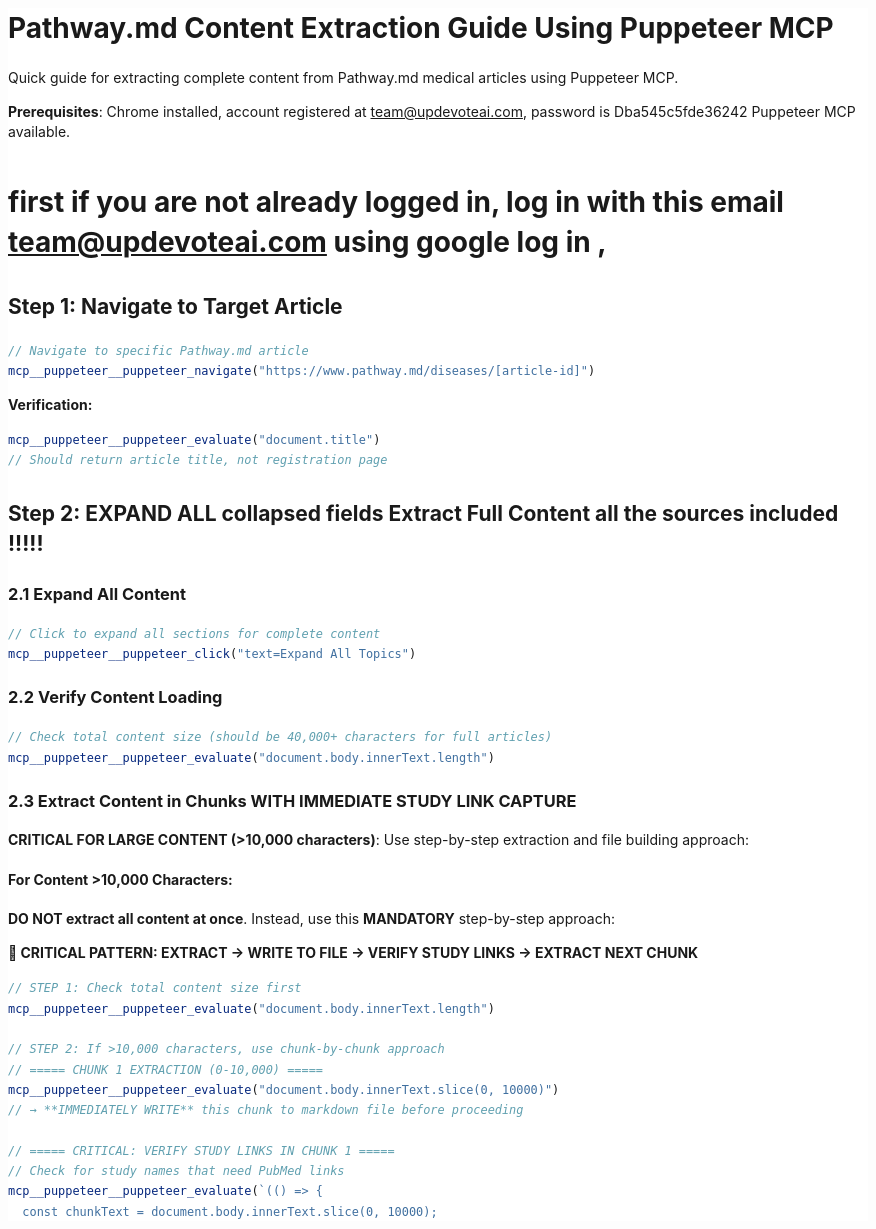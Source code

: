 # Pathway.md Content Extraction Guide Using Puppeteer MCP

Quick guide for extracting complete content from Pathway.md medical articles using Puppeteer MCP. 

**Prerequisites**: Chrome installed, account registered at team@updevoteai.com, password is Dba545c5fde36242 Puppeteer MCP available.

# first if you are not already logged in, log in with this email team@updevoteai.com using google log in , 

## Step 1: Navigate to Target Article

```javascript
// Navigate to specific Pathway.md article
mcp__puppeteer__puppeteer_navigate("https://www.pathway.md/diseases/[article-id]")
```

**Verification:**
```javascript
mcp__puppeteer__puppeteer_evaluate("document.title")
// Should return article title, not registration page
```

## Step 2: EXPAND ALL collapsed fields Extract Full Content all the sources included !!!!!

### 2.1 Expand All Content

```javascript
// Click to expand all sections for complete content
mcp__puppeteer__puppeteer_click("text=Expand All Topics")
```

### 2.2 Verify Content Loading

```javascript
// Check total content size (should be 40,000+ characters for full articles)
mcp__puppeteer__puppeteer_evaluate("document.body.innerText.length")
```

### 2.3 Extract Content in Chunks **WITH IMMEDIATE STUDY LINK CAPTURE**

**CRITICAL FOR LARGE CONTENT (>10,000 characters)**: Use step-by-step extraction and file building approach:

#### For Content >10,000 Characters: 
**DO NOT extract all content at once**. Instead, use this **MANDATORY** step-by-step approach:

**🚨 CRITICAL PATTERN: EXTRACT → WRITE TO FILE → VERIFY STUDY LINKS → EXTRACT NEXT CHUNK**

```javascript
// STEP 1: Check total content size first
mcp__puppeteer__puppeteer_evaluate("document.body.innerText.length")

// STEP 2: If >10,000 characters, use chunk-by-chunk approach
// ===== CHUNK 1 EXTRACTION (0-10,000) =====
mcp__puppeteer__puppeteer_evaluate("document.body.innerText.slice(0, 10000)")
// → **IMMEDIATELY WRITE** this chunk to markdown file before proceeding

// ===== CRITICAL: VERIFY STUDY LINKS IN CHUNK 1 =====
// Check for study names that need PubMed links
mcp__puppeteer__puppeteer_evaluate(`(() => {
  const chunkText = document.body.innerText.slice(0, 10000);
```